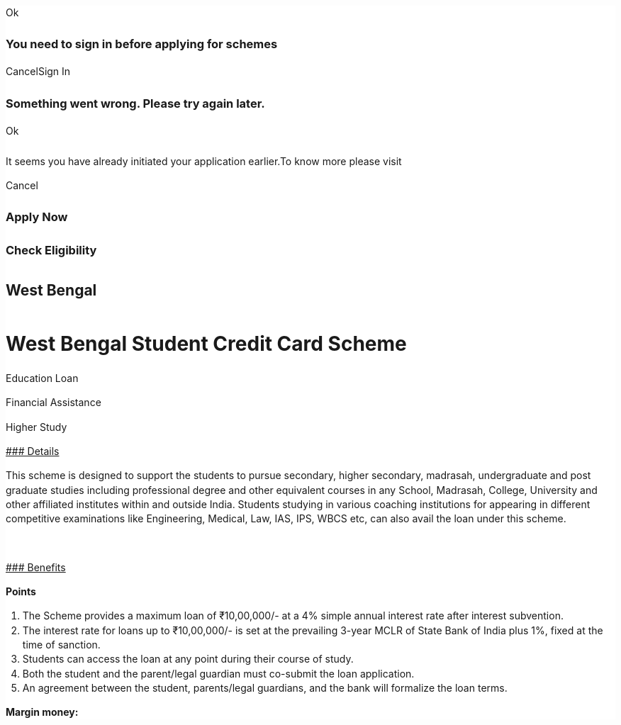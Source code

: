 Ok

### 

### You need to sign in before applying for schemes

CancelSign In

### Something went wrong. Please try again later.

Ok

### 

It seems you have already initiated your application earlier.To know more please visit

Cancel

### Apply Now

### Check Eligibility

West Bengal
-----------

West Bengal Student Credit Card Scheme
======================================

Education Loan

Financial Assistance

Higher Study

[### Details](https://www.myscheme.gov.in/schemes/wbsccs#details)

This scheme is designed to support the students to pursue secondary, higher secondary, madrasah, undergraduate and post graduate studies including professional degree and other equivalent courses in any School, Madrasah, College, University and other affiliated institutes within and outside India. Students studying in various coaching institutions for appearing in different competitive examinations like Engineering, Medical, Law, IAS, IPS, WBCS etc, can also avail the loan under this scheme.

﻿

[### Benefits](https://www.myscheme.gov.in/schemes/wbsccs#benefits)

**Points**

1.  The Scheme provides a maximum loan of ₹10,00,000/- at a 4% simple annual interest rate after interest subvention.
2.  The interest rate for loans up to ₹10,00,000/- is set at the prevailing 3-year MCLR of State Bank of India plus 1%, fixed at the time of sanction.
3.  Students can access the loan at any point during their course of study.
4.  Both the student and the parent/legal guardian must co-submit the loan application.
5.  An agreement between the student, parents/legal guardians, and the bank will formalize the loan terms.

**Margin money:**
